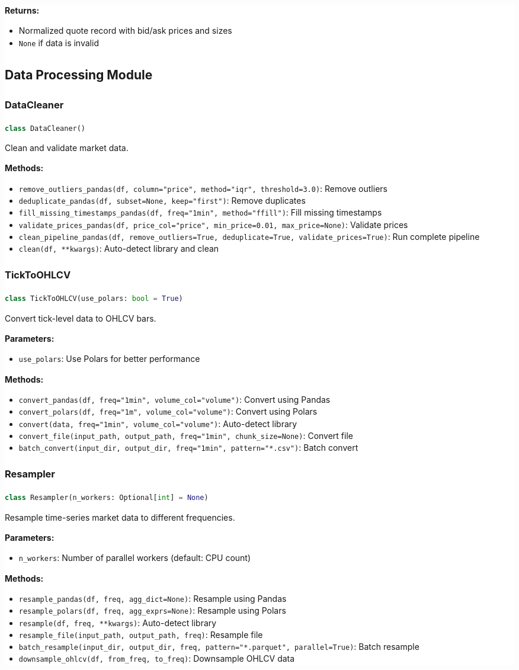 **Returns:**
- Normalized quote record with bid/ask prices and sizes
- `None` if data is invalid

## Data Processing Module

### DataCleaner

```python
class DataCleaner()
```

Clean and validate market data.

**Methods:**
- `remove_outliers_pandas(df, column="price", method="iqr", threshold=3.0)`: Remove outliers
- `deduplicate_pandas(df, subset=None, keep="first")`: Remove duplicates
- `fill_missing_timestamps_pandas(df, freq="1min", method="ffill")`: Fill missing timestamps
- `validate_prices_pandas(df, price_col="price", min_price=0.01, max_price=None)`: Validate prices
- `clean_pipeline_pandas(df, remove_outliers=True, deduplicate=True, validate_prices=True)`: Run complete pipeline
- `clean(df, **kwargs)`: Auto-detect library and clean

### TickToOHLCV

```python
class TickToOHLCV(use_polars: bool = True)
```

Convert tick-level data to OHLCV bars.

**Parameters:**
- `use_polars`: Use Polars for better performance

**Methods:**
- `convert_pandas(df, freq="1min", volume_col="volume")`: Convert using Pandas
- `convert_polars(df, freq="1m", volume_col="volume")`: Convert using Polars
- `convert(data, freq="1min", volume_col="volume")`: Auto-detect library
- `convert_file(input_path, output_path, freq="1min", chunk_size=None)`: Convert file
- `batch_convert(input_dir, output_dir, freq="1min", pattern="*.csv")`: Batch convert

### Resampler

```python
class Resampler(n_workers: Optional[int] = None)
```

Resample time-series market data to different frequencies.

**Parameters:**
- `n_workers`: Number of parallel workers (default: CPU count)

**Methods:**
- `resample_pandas(df, freq, agg_dict=None)`: Resample using Pandas
- `resample_polars(df, freq, agg_exprs=None)`: Resample using Polars
- `resample(df, freq, **kwargs)`: Auto-detect library
- `resample_file(input_path, output_path, freq)`: Resample file
- `batch_resample(input_dir, output_dir, freq, pattern="*.parquet", parallel=True)`: Batch resample
- `downsample_ohlcv(df, from_freq, to_freq)`: Downsample OHLCV data
